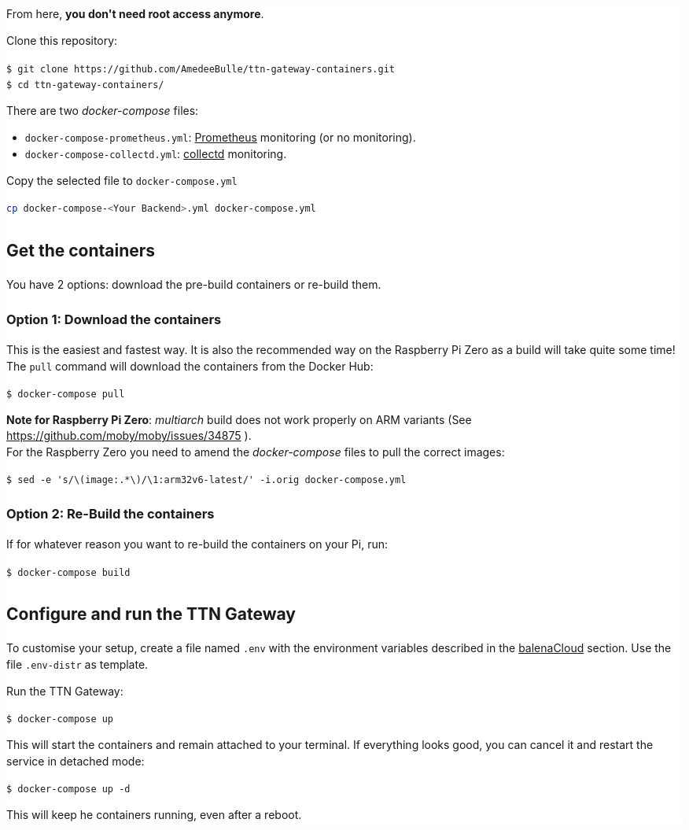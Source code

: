 From here, __you don't need root access anymore__.

Clone this repository:
```
$ git clone https://github.com/AmedeeBulle/ttn-gateway-containers.git
$ cd ttn-gateway-containers/
```

There are two _docker-compose_ files:
- `docker-compose-prometheus.yml`: [Prometheus](https://prometheus.io/) monitoring (or no monitoring).
- `docker-compose-collectd.yml`: [collectd](https://collectd.org/) monitoring.

Copy the selected file to `docker-compose.yml`
```bash
cp docker-compose-<Your Backend>.yml docker-compose.yml
```

## Get the containers
You have 2 options: download the pre-build containers or re-build them.

### Option 1: Download the containers
This is the easiest and fastest way. It is also the recommended way on the Raspberry Pi Zero as a build will take quite some time!  
The `pull` command will download the containers from the Docker Hub:
```
$ docker-compose pull
```

__Note for Raspberry Pi Zero__: _multiarch_ build does not work properly on ARM variants (See https://github.com/moby/moby/issues/34875 ).  
For the Raspberry Zero you need to amend the _docker-compose_ files to pull the correct images:
```
$ sed -e 's/\(image:.*\)/\1:arm32v6-latest/' -i.orig docker-compose.yml
```

### Option 2: Re-Build the containers
If for whatever reason you want to re-build the containers on your Pi, run:
```
$ docker-compose build
```

## Configure and run the TTN Gateway
To customise your setup, create a file named `.env` with the environment variables described in the [balenaCloud](https://balena.io/) section. Use the file `.env-distr` as template.

Run the TTN Gateway:
```
$ docker-compose up
```
This will start the containers and remain attached to your terminal. If everything looks good, you can cancel it and restart the service in detached mode:
```
$ docker-compose up -d
```
This will keep he containers running, even after a reboot.
